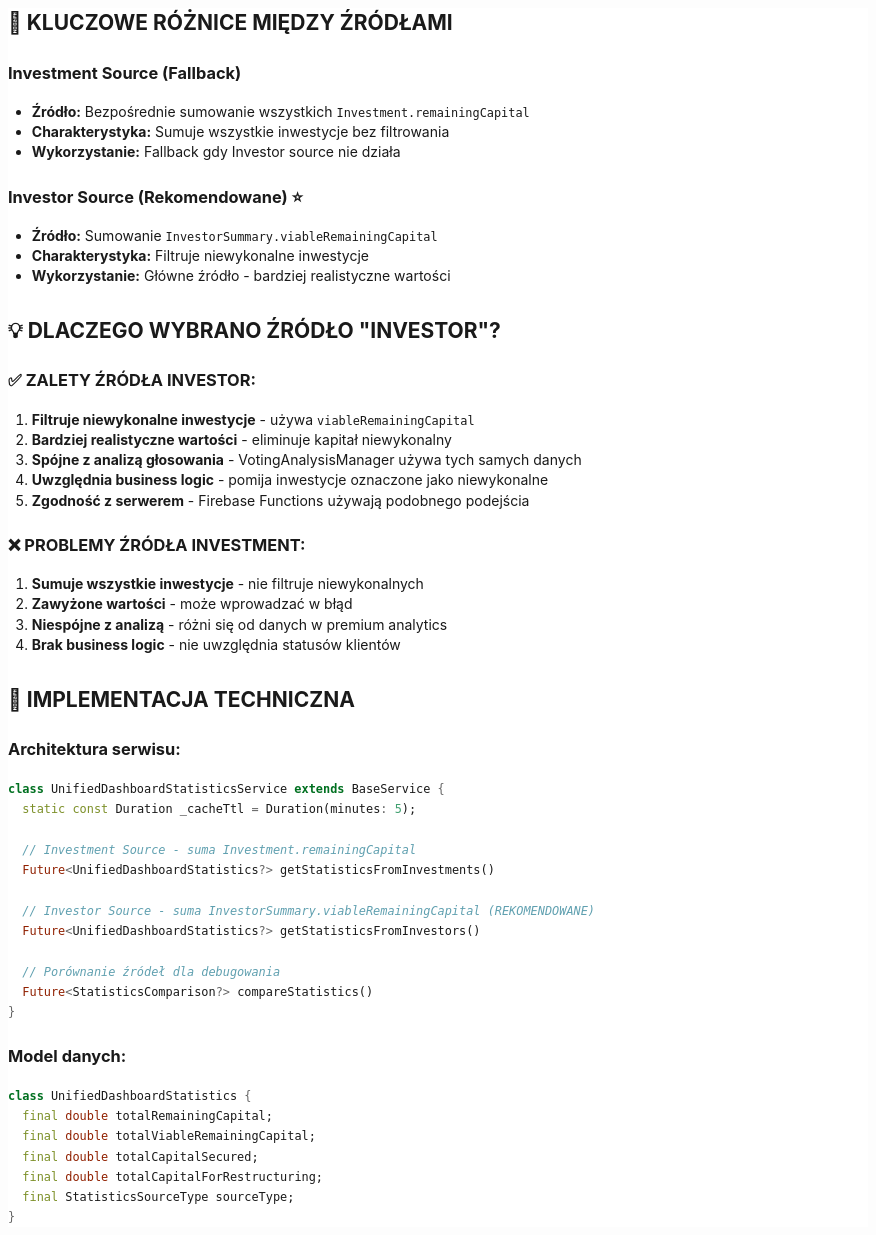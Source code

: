 ## 🎯 KLUCZOWE RÓŻNICE MIĘDZY ŹRÓDŁAMI

### Investment Source (Fallback)
- **Źródło:** Bezpośrednie sumowanie wszystkich `Investment.remainingCapital`
- **Charakterystyka:** Sumuje wszystkie inwestycje bez filtrowania
- **Wykorzystanie:** Fallback gdy Investor source nie działa

### Investor Source (Rekomendowane) ⭐
- **Źródło:** Sumowanie `InvestorSummary.viableRemainingCapital` 
- **Charakterystyka:** Filtruje niewykonalne inwestycje
- **Wykorzystanie:** Główne źródło - bardziej realistyczne wartości

## 💡 DLACZEGO WYBRANO ŹRÓDŁO "INVESTOR"?

### ✅ ZALETY ŹRÓDŁA INVESTOR:
1. **Filtruje niewykonalne inwestycje** - używa `viableRemainingCapital`
2. **Bardziej realistyczne wartości** - eliminuje kapitał niewykonalny
3. **Spójne z analizą głosowania** - VotingAnalysisManager używa tych samych danych  
4. **Uwzględnia business logic** - pomija inwestycje oznaczone jako niewykonalne
5. **Zgodność z serwerem** - Firebase Functions używają podobnego podejścia

### ❌ PROBLEMY ŹRÓDŁA INVESTMENT:
1. **Sumuje wszystkie inwestycje** - nie filtruje niewykonalnych
2. **Zawyżone wartości** - może wprowadzać w błąd
3. **Niespójne z analizą** - różni się od danych w premium analytics
4. **Brak business logic** - nie uwzględnia statusów klientów

## 🔧 IMPLEMENTACJA TECHNICZNA

### Architektura serwisu:
```dart
class UnifiedDashboardStatisticsService extends BaseService {
  static const Duration _cacheTtl = Duration(minutes: 5);
  
  // Investment Source - suma Investment.remainingCapital
  Future<UnifiedDashboardStatistics?> getStatisticsFromInvestments()
  
  // Investor Source - suma InvestorSummary.viableRemainingCapital (REKOMENDOWANE)
  Future<UnifiedDashboardStatistics?> getStatisticsFromInvestors()
  
  // Porównanie źródeł dla debugowania
  Future<StatisticsComparison?> compareStatistics()
}
```

### Model danych:
```dart
class UnifiedDashboardStatistics {
  final double totalRemainingCapital;
  final double totalViableRemainingCapital;
  final double totalCapitalSecured;
  final double totalCapitalForRestructuring;
  final StatisticsSourceType sourceType;
}
```
